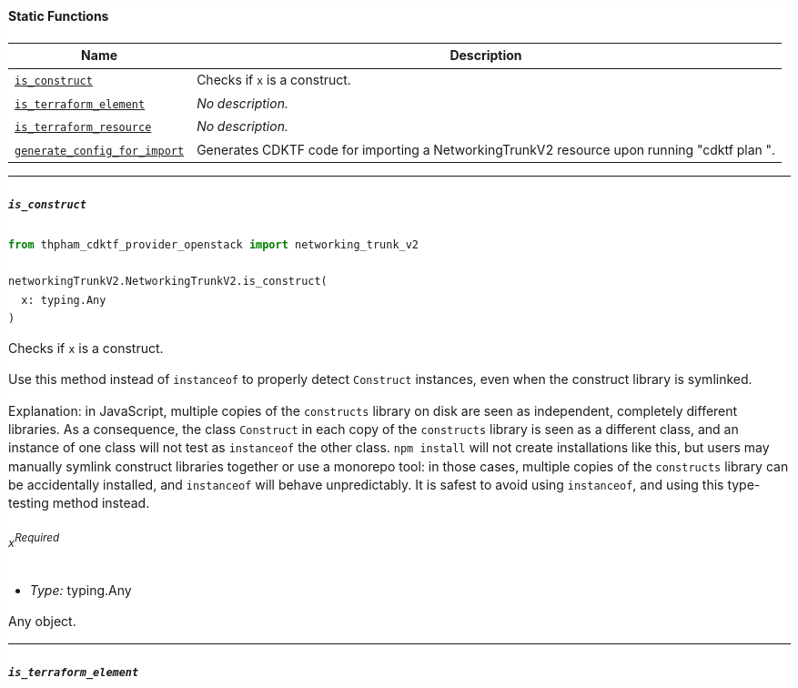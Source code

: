 #### Static Functions <a name="Static Functions" id="Static Functions"></a>

| **Name** | **Description** |
| --- | --- |
| <code><a href="#@ithings/cdktf-provider-openstack.networkingTrunkV2.NetworkingTrunkV2.isConstruct">is_construct</a></code> | Checks if `x` is a construct. |
| <code><a href="#@ithings/cdktf-provider-openstack.networkingTrunkV2.NetworkingTrunkV2.isTerraformElement">is_terraform_element</a></code> | *No description.* |
| <code><a href="#@ithings/cdktf-provider-openstack.networkingTrunkV2.NetworkingTrunkV2.isTerraformResource">is_terraform_resource</a></code> | *No description.* |
| <code><a href="#@ithings/cdktf-provider-openstack.networkingTrunkV2.NetworkingTrunkV2.generateConfigForImport">generate_config_for_import</a></code> | Generates CDKTF code for importing a NetworkingTrunkV2 resource upon running "cdktf plan <stack-name>". |

---

##### `is_construct` <a name="is_construct" id="@ithings/cdktf-provider-openstack.networkingTrunkV2.NetworkingTrunkV2.isConstruct"></a>

```python
from thpham_cdktf_provider_openstack import networking_trunk_v2

networkingTrunkV2.NetworkingTrunkV2.is_construct(
  x: typing.Any
)
```

Checks if `x` is a construct.

Use this method instead of `instanceof` to properly detect `Construct`
instances, even when the construct library is symlinked.

Explanation: in JavaScript, multiple copies of the `constructs` library on
disk are seen as independent, completely different libraries. As a
consequence, the class `Construct` in each copy of the `constructs` library
is seen as a different class, and an instance of one class will not test as
`instanceof` the other class. `npm install` will not create installations
like this, but users may manually symlink construct libraries together or
use a monorepo tool: in those cases, multiple copies of the `constructs`
library can be accidentally installed, and `instanceof` will behave
unpredictably. It is safest to avoid using `instanceof`, and using
this type-testing method instead.

###### `x`<sup>Required</sup> <a name="x" id="@ithings/cdktf-provider-openstack.networkingTrunkV2.NetworkingTrunkV2.isConstruct.parameter.x"></a>

- *Type:* typing.Any

Any object.

---

##### `is_terraform_element` <a name="is_terraform_element" id="@ithings/cdktf-provider-openstack.networkingTrunkV2.NetworkingTrunkV2.isTerraformElement"></a>
